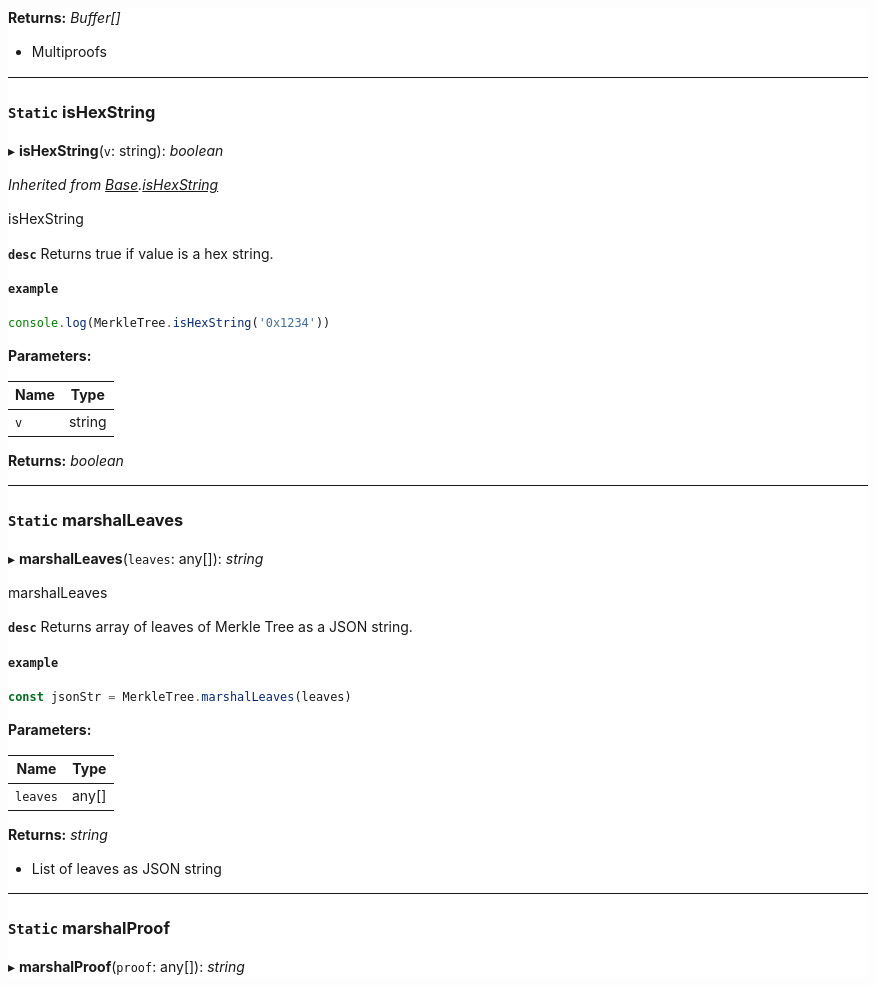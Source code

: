 **Returns:** *Buffer[]*

- Multiproofs

___

### `Static` isHexString

▸ **isHexString**(`v`: string): *boolean*

*Inherited from [Base](_src_base_.base.md).[isHexString](_src_base_.base.md#static-ishexstring)*

isHexString

**`desc`** Returns true if value is a hex string.

**`example`** 
```js
console.log(MerkleTree.isHexString('0x1234'))
```

**Parameters:**

Name | Type |
------ | ------ |
`v` | string |

**Returns:** *boolean*

___

### `Static` marshalLeaves

▸ **marshalLeaves**(`leaves`: any[]): *string*

marshalLeaves

**`desc`** Returns array of leaves of Merkle Tree as a JSON string.

**`example`** 
```js
const jsonStr = MerkleTree.marshalLeaves(leaves)
```

**Parameters:**

Name | Type |
------ | ------ |
`leaves` | any[] |

**Returns:** *string*

- List of leaves as JSON string

___

### `Static` marshalProof

▸ **marshalProof**(`proof`: any[]): *string*
